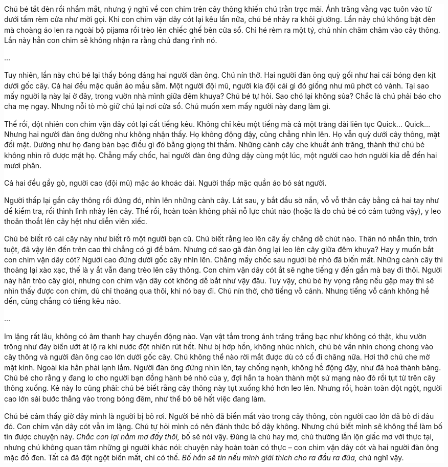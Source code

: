 Chú bé tắt đèn rồi nhắm mắt, nhưng ý nghĩ về con chim trên cây thông khiến chú trằn trọc mãi. Ánh trăng vằng vạc tuôn vào từ dưới tấm rèm cửa như mời gọi. Khi con chim vặn dây cót lại kêu lần nữa, chú bé nhảy ra khỏi giường. Lần này chú không bật đèn mà choàng áo len ra ngoài bộ pijama rồi trèo lên chiếc ghế bên cửa sổ. Chỉ hé rèm ra một tý, chú nhìn chăm chăm vào cây thông. Lần này hẳn con chim sẽ không nhận ra rằng chú đang rình nó.

…

Tuy nhiên, lần này chú bé lại thấy bóng dáng hai người đàn ông. Chú nín thở. Hai người đàn ông quỳ gối như hai cái bóng đen kịt dưới gốc cây. Cả hai đều mặc quần áo mầu sẫm. Một người đội mũ, người kia đội cái gì đó giống như mũ phớt có vành. Tại sao mấy người lạ này lại ở đây, trong vườn nhà mình giữa đêm khuya? Chú bé tự hỏi. Sao chó lại không sủa? Chắc là chú phải báo cho cha mẹ ngay. Nhưng nỗi tò mò giữ chú lại nơi cửa sổ. Chú muốn xem mấy người này đang làm gì.

Thế rồi, đột nhiên con chim vặn dây cót lại cất tiếng kêu. Không chỉ kêu một tiếng mà cả một tràng dài liên tục Quick… Quick… Nhưng hai người đàn ông dường như không nhận thấy. Họ không động đậy, cũng chẳng nhìn lên. Họ vẫn quỳ dưới cây thông, mặt đối mặt. Dường như họ đang bàn bạc điều gì đó bằng giọng thì thầm. Những cành cây che khuất ánh trăng, thành thử chú bé không nhìn rõ được mặt họ. Chẳng mấy chốc, hai người đàn ông đứng dậy cùng một lúc, một người cao hơn người kia dễ đến hai mươi phân.

Cả hai đều gầy gò, người cao (đội mũ) mặc áo khoác dài. Người thấp mặc quần áo bó sát người.

Người thấp lại gần cây thông rồi đứng đó, nhìn lên những cành cây. Lát sau, y bắt đầu sờ nắn, vỗ vỗ thân cây bằng cả hai tay như để kiểm tra, rồi thình lình nhảy lên cây. Thế rồi, hoàn toàn không phải nỗ lực chút nào (hoặc là do chú bé có cảm tưởng vậy), y leo thoăn thoắt lên cây hệt như diễn viên xiếc.

Chú bé biết rõ cái cây này như biết rõ một người bạn cũ. Chú biết rằng leo lên cây ấy chẳng dễ chút nào. Thân nó nhẵn thín, trơn tuột, đã vậy lên đến trên cao thì chẳng có gì để bám. Nhưng cớ sao gã đàn ông lại leo lên cây giữa đêm khuya? Hay y muốn bắt con chim vặn dây cót? Người cao đứng dưới gốc cây nhìn lên. Chẳng mấy chốc sau người bé nhỏ đã biến mất. Những cành cây thi thoảng lại xào xạc, thế là y ắt vẫn đang trèo lên cây thông. Con chim vặn dây cót ắt sẽ nghe tiếng y đến gần mà bay đi thôi. Người này hẳn trèo cây giỏi, nhưng con chim vặn dây cót không dễ bắt như vậy đâu. Tuy vậy, chú bé hy vọng rằng nếu gặp may thì sẽ nhìn thấy được con chim, dù chỉ thoáng qua thôi, khi nó bay đi. Chú nín thở, chờ tiếng vỗ cánh. Nhưng tiếng vỗ cánh không hề đến, cũng chẳng có tiếng kêu nào.

…

Im lặng rất lâu, không có âm thanh hay chuyển động nào. Vạn vật tắm trong ánh trăng trắng bạc như không có thật, khu vườn trông như đáy biển ướt át lộ ra khi nước đột nhiên rút hết. Như bị hớp hồn, không nhúc nhích, chú bé vẫn nhìn chong chong vào cây thông và người đàn ông cao lớn dưới gốc cây. Chú không thể nào rời mắt được dù có cố đi chăng nữa. Hơi thở chú che mờ mặt kính. Ngoài kia hẳn phải lạnh lắm. Người đàn ông đứng nhìn lên, tay chống nạnh, không hề động đậy, như đã hoá thành băng. Chú bé cho rằng y đang lo cho người bạn đồng hành bé nhỏ của y, đợi hắn ta hoàn thành một sứ mạng nào đó rồi tụt từ trên cây thông xuống. Kẻ này lo cũng phải: chú bé biết rằng cây thông này tụt xuống khó hơn leo lên. Nhưng rồi, hoàn toàn đột ngột, người cao lớn sải bước thẳng vào trong bóng đêm, như thể bỏ bê hết việc đang làm.

Chú bé cảm thấy giờ đây mình là người bị bỏ rơi. Người bé nhỏ đã biến mất vào trong cây thông, còn người cao lớn đã bỏ đi đâu đó. Con chim vặn dây cót vẫn im lặng. Chú tự hỏi mình có nên đánh thức bố dậy không. Nhưng chú biết mình sẽ không thể làm bố tin được chuyện này. _Chắc con lại nằm mơ đấy thôi,_ bố sẽ nói vậy. Đúng là chú hay mơ, chú thường lẫn lộn giấc mơ với thực tại, nhưng chú không quan tâm những gì người khác nói: chuyện này hoàn toàn có thực – con chim vặn dây cót và hai người đàn ông mặc đồ đen. Tất cả đã đột ngột biến mất, chỉ có thế. _Bố hẳn sẽ tin nếu mình giải thích cho ra đầu ra đũa,_ chú nghĩ vậy.
